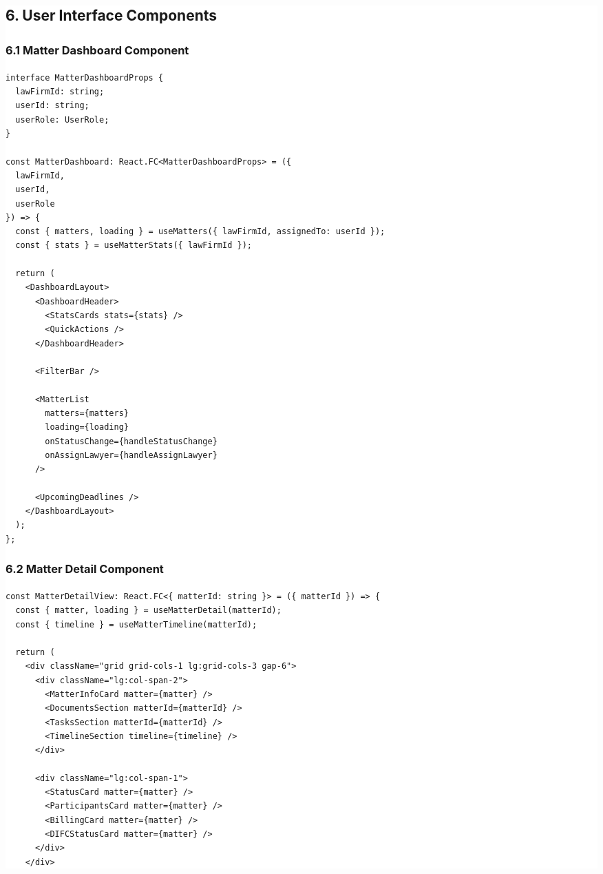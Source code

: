 
## 6. User Interface Components

### 6.1 Matter Dashboard Component
```tsx
interface MatterDashboardProps {
  lawFirmId: string;
  userId: string;
  userRole: UserRole;
}

const MatterDashboard: React.FC<MatterDashboardProps> = ({
  lawFirmId,
  userId,
  userRole
}) => {
  const { matters, loading } = useMatters({ lawFirmId, assignedTo: userId });
  const { stats } = useMatterStats({ lawFirmId });

  return (
    <DashboardLayout>
      <DashboardHeader>
        <StatsCards stats={stats} />
        <QuickActions />
      </DashboardHeader>
      
      <FilterBar />
      
      <MatterList 
        matters={matters}
        loading={loading}
        onStatusChange={handleStatusChange}
        onAssignLawyer={handleAssignLawyer}
      />
      
      <UpcomingDeadlines />
    </DashboardLayout>
  );
};
```

### 6.2 Matter Detail Component
```tsx
const MatterDetailView: React.FC<{ matterId: string }> = ({ matterId }) => {
  const { matter, loading } = useMatterDetail(matterId);
  const { timeline } = useMatterTimeline(matterId);

  return (
    <div className="grid grid-cols-1 lg:grid-cols-3 gap-6">
      <div className="lg:col-span-2">
        <MatterInfoCard matter={matter} />
        <DocumentsSection matterId={matterId} />
        <TasksSection matterId={matterId} />
        <TimelineSection timeline={timeline} />
      </div>
      
      <div className="lg:col-span-1">
        <StatusCard matter={matter} />
        <ParticipantsCard matter={matter} />
        <BillingCard matter={matter} />
        <DIFCStatusCard matter={matter} />
      </div>
    </div>
```